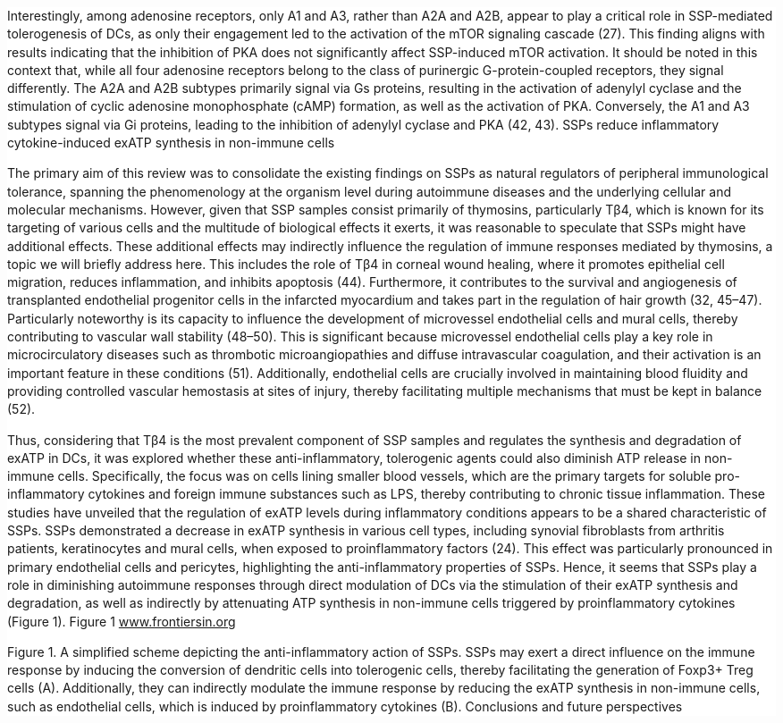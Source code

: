 Interestingly, among adenosine receptors, only A1 and A3, rather than A2A and A2B, appear to play a critical role in SSP-mediated tolerogenesis of DCs, as only their engagement led to the activation of the mTOR signaling cascade (27). This finding aligns with results indicating that the inhibition of PKA does not significantly affect SSP-induced mTOR activation. It should be noted in this context that, while all four adenosine receptors belong to the class of purinergic G-protein-coupled receptors, they signal differently. The A2A and A2B subtypes primarily signal via Gs proteins, resulting in the activation of adenylyl cyclase and the stimulation of cyclic adenosine monophosphate (cAMP) formation, as well as the activation of PKA. Conversely, the A1 and A3 subtypes signal via Gi proteins, leading to the inhibition of adenylyl cyclase and PKA (42, 43).
SSPs reduce inflammatory cytokine-induced exATP synthesis in non-immune cells

The primary aim of this review was to consolidate the existing findings on SSPs as natural regulators of peripheral immunological tolerance, spanning the phenomenology at the organism level during autoimmune diseases and the underlying cellular and molecular mechanisms. However, given that SSP samples consist primarily of thymosins, particularly Tβ4, which is known for its targeting of various cells and the multitude of biological effects it exerts, it was reasonable to speculate that SSPs might have additional effects. These additional effects may indirectly influence the regulation of immune responses mediated by thymosins, a topic we will briefly address here. This includes the role of Tβ4 in corneal wound healing, where it promotes epithelial cell migration, reduces inflammation, and inhibits apoptosis (44). Furthermore, it contributes to the survival and angiogenesis of transplanted endothelial progenitor cells in the infarcted myocardium and takes part in the regulation of hair growth (32, 45–47). Particularly noteworthy is its capacity to influence the development of microvessel endothelial cells and mural cells, thereby contributing to vascular wall stability (48–50). This is significant because microvessel endothelial cells play a key role in microcirculatory diseases such as thrombotic microangiopathies and diffuse intravascular coagulation, and their activation is an important feature in these conditions (51). Additionally, endothelial cells are crucially involved in maintaining blood fluidity and providing controlled vascular hemostasis at sites of injury, thereby facilitating multiple mechanisms that must be kept in balance (52).

Thus, considering that Tβ4 is the most prevalent component of SSP samples and regulates the synthesis and degradation of exATP in DCs, it was explored whether these anti-inflammatory, tolerogenic agents could also diminish ATP release in non-immune cells. Specifically, the focus was on cells lining smaller blood vessels, which are the primary targets for soluble pro-inflammatory cytokines and foreign immune substances such as LPS, thereby contributing to chronic tissue inflammation. These studies have unveiled that the regulation of exATP levels during inflammatory conditions appears to be a shared characteristic of SSPs. SSPs demonstrated a decrease in exATP synthesis in various cell types, including synovial fibroblasts from arthritis patients, keratinocytes and mural cells, when exposed to proinflammatory factors (24). This effect was particularly pronounced in primary endothelial cells and pericytes, highlighting the anti-inflammatory properties of SSPs. Hence, it seems that SSPs play a role in diminishing autoimmune responses through direct modulation of DCs via the stimulation of their exATP synthesis and degradation, as well as indirectly by attenuating ATP synthesis in non-immune cells triggered by proinflammatory cytokines (Figure 1).
Figure 1
www.frontiersin.org

Figure 1. A simplified scheme depicting the anti-inflammatory action of SSPs. SSPs may exert a direct influence on the immune response by inducing the conversion of dendritic cells into tolerogenic cells, thereby facilitating the generation of Foxp3+ Treg cells (A). Additionally, they can indirectly modulate the immune response by reducing the exATP synthesis in non-immune cells, such as endothelial cells, which is induced by proinflammatory cytokines (B).
Conclusions and future perspectives
